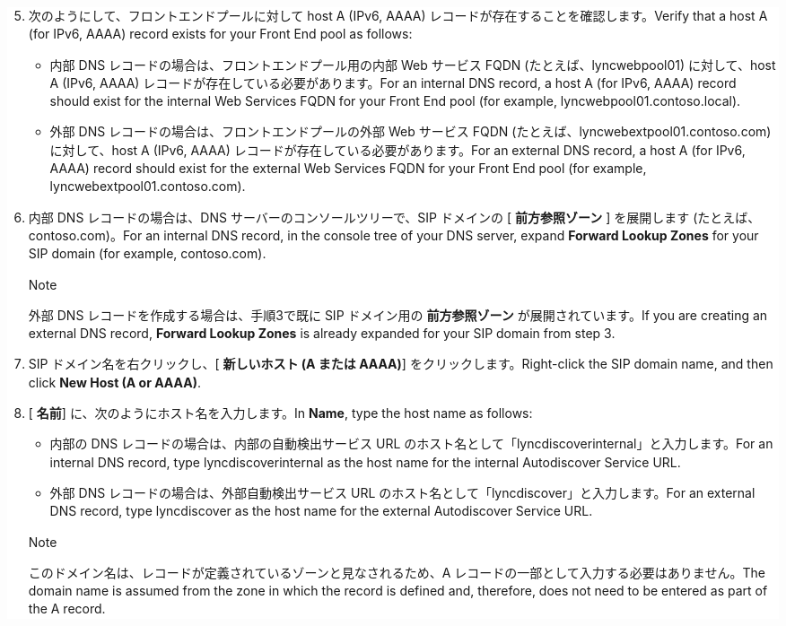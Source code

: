 5.  <span data-ttu-id="aea88-152">次のようにして、フロントエンドプールに対して host A (IPv6, AAAA) レコードが存在することを確認します。</span><span class="sxs-lookup"><span data-stu-id="aea88-152">Verify that a host A (for IPv6, AAAA) record exists for your Front End pool as follows:</span></span>
    
      - <span data-ttu-id="aea88-153">内部 DNS レコードの場合は、フロントエンドプール用の内部 Web サービス FQDN (たとえば、lyncwebpool01) に対して、host A (IPv6, AAAA) レコードが存在している必要があります。</span><span class="sxs-lookup"><span data-stu-id="aea88-153">For an internal DNS record, a host A (for IPv6, AAAA) record should exist for the internal Web Services FQDN for your Front End pool (for example, lyncwebpool01.contoso.local).</span></span>
    
      - <span data-ttu-id="aea88-154">外部 DNS レコードの場合は、フロントエンドプールの外部 Web サービス FQDN (たとえば、lyncwebextpool01.contoso.com) に対して、host A (IPv6, AAAA) レコードが存在している必要があります。</span><span class="sxs-lookup"><span data-stu-id="aea88-154">For an external DNS record, a host A (for IPv6, AAAA) record should exist for the external Web Services FQDN for your Front End pool (for example, lyncwebextpool01.contoso.com).</span></span>

6.  <span data-ttu-id="aea88-155">内部 DNS レコードの場合は、DNS サーバーのコンソールツリーで、SIP ドメインの [ **前方参照ゾーン** ] を展開します (たとえば、contoso.com)。</span><span class="sxs-lookup"><span data-stu-id="aea88-155">For an internal DNS record, in the console tree of your DNS server, expand **Forward Lookup Zones** for your SIP domain (for example, contoso.com).</span></span>
    
    <div>
    

    > [!NOTE]  
    > <span data-ttu-id="aea88-156">外部 DNS レコードを作成する場合は、手順3で既に SIP ドメイン用の <STRONG>前方参照ゾーン</STRONG> が展開されています。</span><span class="sxs-lookup"><span data-stu-id="aea88-156">If you are creating an external DNS record, <STRONG>Forward Lookup Zones</STRONG> is already expanded for your SIP domain from step 3.</span></span>

    
    </div>

7.  <span data-ttu-id="aea88-157">SIP ドメイン名を右クリックし、[ **新しいホスト (A または AAAA)**] をクリックします。</span><span class="sxs-lookup"><span data-stu-id="aea88-157">Right-click the SIP domain name, and then click **New Host (A or AAAA)**.</span></span>

8.  <span data-ttu-id="aea88-158">[ **名前**] に、次のようにホスト名を入力します。</span><span class="sxs-lookup"><span data-stu-id="aea88-158">In **Name**, type the host name as follows:</span></span>
    
      - <span data-ttu-id="aea88-159">内部の DNS レコードの場合は、内部の自動検出サービス URL のホスト名として「lyncdiscoverinternal」と入力します。</span><span class="sxs-lookup"><span data-stu-id="aea88-159">For an internal DNS record, type lyncdiscoverinternal as the host name for the internal Autodiscover Service URL.</span></span>
    
      - <span data-ttu-id="aea88-160">外部 DNS レコードの場合は、外部自動検出サービス URL のホスト名として「lyncdiscover」と入力します。</span><span class="sxs-lookup"><span data-stu-id="aea88-160">For an external DNS record, type lyncdiscover as the host name for the external Autodiscover Service URL.</span></span>
    
    <div>
    

    > [!NOTE]  
    > <span data-ttu-id="aea88-161">このドメイン名は、レコードが定義されているゾーンと見なされるため、A レコードの一部として入力する必要はありません。</span><span class="sxs-lookup"><span data-stu-id="aea88-161">The domain name is assumed from the zone in which the record is defined and, therefore, does not need to be entered as part of the A record.</span></span>

    
    </div>
